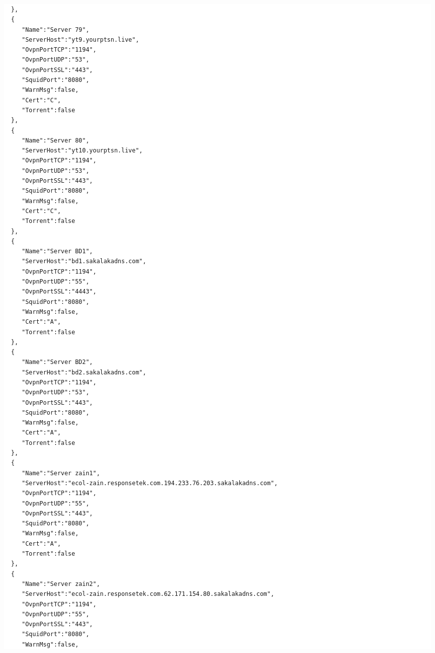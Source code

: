       },
      {
         "Name":"Server 79",
         "ServerHost":"yt9.yourptsn.live",
         "OvpnPortTCP":"1194",
         "OvpnPortUDP":"53",
         "OvpnPortSSL":"443",
         "SquidPort":"8080",
         "WarnMsg":false,
         "Cert":"C",
         "Torrent":false
      },
      {
         "Name":"Server 80",
         "ServerHost":"yt10.yourptsn.live",
         "OvpnPortTCP":"1194",
         "OvpnPortUDP":"53",
         "OvpnPortSSL":"443",
         "SquidPort":"8080",
         "WarnMsg":false,
         "Cert":"C",
         "Torrent":false
      },
      {
         "Name":"Server BD1",
         "ServerHost":"bd1.sakalakadns.com",
         "OvpnPortTCP":"1194",
         "OvpnPortUDP":"55",
         "OvpnPortSSL":"4443",
         "SquidPort":"8080",
         "WarnMsg":false,
         "Cert":"A",
         "Torrent":false
      },
      {
         "Name":"Server BD2",
         "ServerHost":"bd2.sakalakadns.com",
         "OvpnPortTCP":"1194",
         "OvpnPortUDP":"53",
         "OvpnPortSSL":"443",
         "SquidPort":"8080",
         "WarnMsg":false,
         "Cert":"A",
         "Torrent":false
      },
      {
         "Name":"Server zain1",
         "ServerHost":"ecol-zain.responsetek.com.194.233.76.203.sakalakadns.com",
         "OvpnPortTCP":"1194",
         "OvpnPortUDP":"55",
         "OvpnPortSSL":"443",
         "SquidPort":"8080",
         "WarnMsg":false,
         "Cert":"A",
         "Torrent":false
      },
      {
         "Name":"Server zain2",
         "ServerHost":"ecol-zain.responsetek.com.62.171.154.80.sakalakadns.com",
         "OvpnPortTCP":"1194",
         "OvpnPortUDP":"55",
         "OvpnPortSSL":"443",
         "SquidPort":"8080",
         "WarnMsg":false,